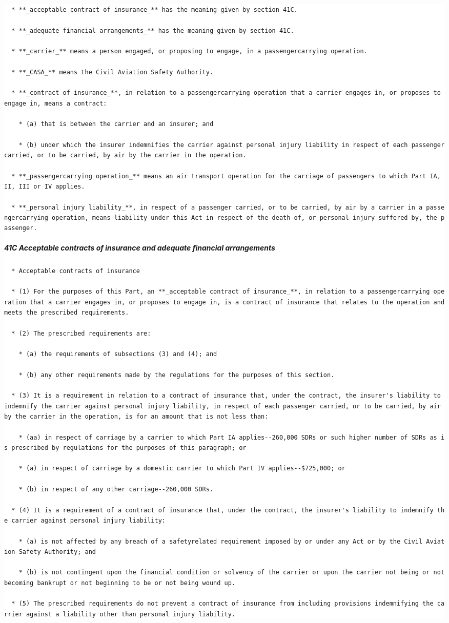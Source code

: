       * **_acceptable contract of insurance_** has the meaning given by section 41C.

      * **_adequate financial arrangements_** has the meaning given by section 41C.

      * **_carrier_** means a person engaged, or proposing to engage, in a passengercarrying operation.

      * **_CASA_** means the Civil Aviation Safety Authority.

      * **_contract of insurance_**, in relation to a passengercarrying operation that a carrier engages in, or proposes to engage in, means a contract:

        * (a) that is between the carrier and an insurer; and

        * (b) under which the insurer indemnifies the carrier against personal injury liability in respect of each passenger carried, or to be carried, by air by the carrier in the operation.

      * **_passengercarrying operation_** means an air transport operation for the carriage of passengers to which Part IA, II, III or IV applies.

      * **_personal injury liability_**, in respect of a passenger carried, or to be carried, by air by a carrier in a passengercarrying operation, means liability under this Act in respect of the death of, or personal injury suffered by, the passenger.

##### 41C  Acceptable contracts of insurance and adequate financial arrangements

      * Acceptable contracts of insurance

      * (1) For the purposes of this Part, an **_acceptable contract of insurance_**, in relation to a passengercarrying operation that a carrier engages in, or proposes to engage in, is a contract of insurance that relates to the operation and meets the prescribed requirements.

      * (2) The prescribed requirements are:

        * (a) the requirements of subsections (3) and (4); and

        * (b) any other requirements made by the regulations for the purposes of this section.

      * (3) It is a requirement in relation to a contract of insurance that, under the contract, the insurer's liability to indemnify the carrier against personal injury liability, in respect of each passenger carried, or to be carried, by air by the carrier in the operation, is for an amount that is not less than:

        * (aa) in respect of carriage by a carrier to which Part IA applies--260,000 SDRs or such higher number of SDRs as is prescribed by regulations for the purposes of this paragraph; or

        * (a) in respect of carriage by a domestic carrier to which Part IV applies--$725,000; or

        * (b) in respect of any other carriage--260,000 SDRs.

      * (4) It is a requirement of a contract of insurance that, under the contract, the insurer's liability to indemnify the carrier against personal injury liability:

        * (a) is not affected by any breach of a safetyrelated requirement imposed by or under any Act or by the Civil Aviation Safety Authority; and

        * (b) is not contingent upon the financial condition or solvency of the carrier or upon the carrier not being or not becoming bankrupt or not beginning to be or not being wound up.

      * (5) The prescribed requirements do not prevent a contract of insurance from including provisions indemnifying the carrier against a liability other than personal injury liability.

